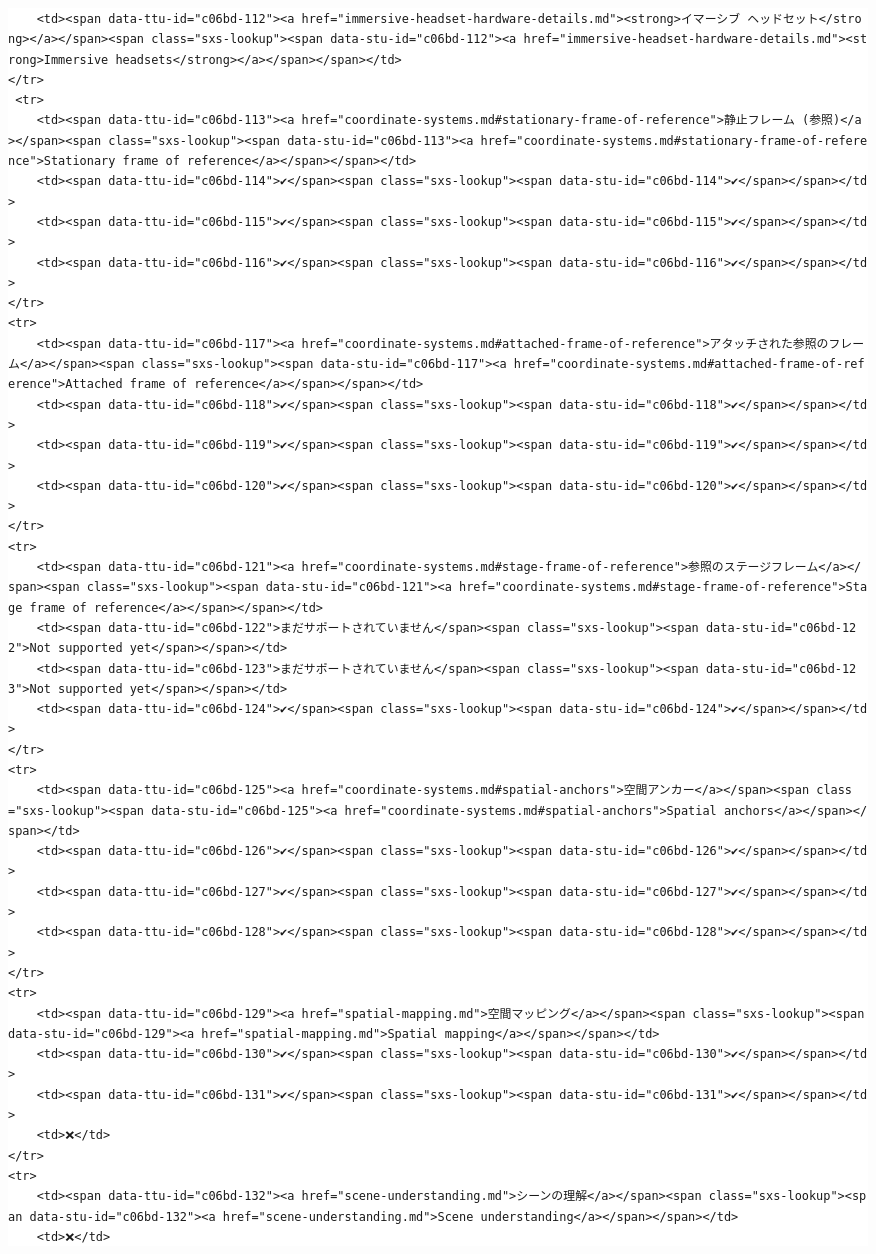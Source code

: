         <td><span data-ttu-id="c06bd-112"><a href="immersive-headset-hardware-details.md"><strong>イマーシブ ヘッドセット</strong></a></span><span class="sxs-lookup"><span data-stu-id="c06bd-112"><a href="immersive-headset-hardware-details.md"><strong>Immersive headsets</strong></a></span></span></td>
    </tr>
     <tr>
        <td><span data-ttu-id="c06bd-113"><a href="coordinate-systems.md#stationary-frame-of-reference">静止フレーム (参照)</a></span><span class="sxs-lookup"><span data-stu-id="c06bd-113"><a href="coordinate-systems.md#stationary-frame-of-reference">Stationary frame of reference</a></span></span></td>
        <td><span data-ttu-id="c06bd-114">✔️</span><span class="sxs-lookup"><span data-stu-id="c06bd-114">✔️</span></span></td>
        <td><span data-ttu-id="c06bd-115">✔️</span><span class="sxs-lookup"><span data-stu-id="c06bd-115">✔️</span></span></td>
        <td><span data-ttu-id="c06bd-116">✔️</span><span class="sxs-lookup"><span data-stu-id="c06bd-116">✔️</span></span></td>
    </tr>
    <tr>
        <td><span data-ttu-id="c06bd-117"><a href="coordinate-systems.md#attached-frame-of-reference">アタッチされた参照のフレーム</a></span><span class="sxs-lookup"><span data-stu-id="c06bd-117"><a href="coordinate-systems.md#attached-frame-of-reference">Attached frame of reference</a></span></span></td>
        <td><span data-ttu-id="c06bd-118">✔️</span><span class="sxs-lookup"><span data-stu-id="c06bd-118">✔️</span></span></td>
        <td><span data-ttu-id="c06bd-119">✔️</span><span class="sxs-lookup"><span data-stu-id="c06bd-119">✔️</span></span></td>
        <td><span data-ttu-id="c06bd-120">✔️</span><span class="sxs-lookup"><span data-stu-id="c06bd-120">✔️</span></span></td>
    </tr>
    <tr>
        <td><span data-ttu-id="c06bd-121"><a href="coordinate-systems.md#stage-frame-of-reference">参照のステージフレーム</a></span><span class="sxs-lookup"><span data-stu-id="c06bd-121"><a href="coordinate-systems.md#stage-frame-of-reference">Stage frame of reference</a></span></span></td>
        <td><span data-ttu-id="c06bd-122">まだサポートされていません</span><span class="sxs-lookup"><span data-stu-id="c06bd-122">Not supported yet</span></span></td>
        <td><span data-ttu-id="c06bd-123">まだサポートされていません</span><span class="sxs-lookup"><span data-stu-id="c06bd-123">Not supported yet</span></span></td>
        <td><span data-ttu-id="c06bd-124">✔️</span><span class="sxs-lookup"><span data-stu-id="c06bd-124">✔️</span></span></td>
    </tr>
    <tr>
        <td><span data-ttu-id="c06bd-125"><a href="coordinate-systems.md#spatial-anchors">空間アンカー</a></span><span class="sxs-lookup"><span data-stu-id="c06bd-125"><a href="coordinate-systems.md#spatial-anchors">Spatial anchors</a></span></span></td>
        <td><span data-ttu-id="c06bd-126">✔️</span><span class="sxs-lookup"><span data-stu-id="c06bd-126">✔️</span></span></td>
        <td><span data-ttu-id="c06bd-127">✔️</span><span class="sxs-lookup"><span data-stu-id="c06bd-127">✔️</span></span></td>
        <td><span data-ttu-id="c06bd-128">✔️</span><span class="sxs-lookup"><span data-stu-id="c06bd-128">✔️</span></span></td>
    </tr>
    <tr>
        <td><span data-ttu-id="c06bd-129"><a href="spatial-mapping.md">空間マッピング</a></span><span class="sxs-lookup"><span data-stu-id="c06bd-129"><a href="spatial-mapping.md">Spatial mapping</a></span></span></td>
        <td><span data-ttu-id="c06bd-130">✔️</span><span class="sxs-lookup"><span data-stu-id="c06bd-130">✔️</span></span></td>
        <td><span data-ttu-id="c06bd-131">✔️</span><span class="sxs-lookup"><span data-stu-id="c06bd-131">✔️</span></span></td>
        <td>❌</td>
    </tr>
    <tr>
        <td><span data-ttu-id="c06bd-132"><a href="scene-understanding.md">シーンの理解</a></span><span class="sxs-lookup"><span data-stu-id="c06bd-132"><a href="scene-understanding.md">Scene understanding</a></span></span></td>
        <td>❌</td>